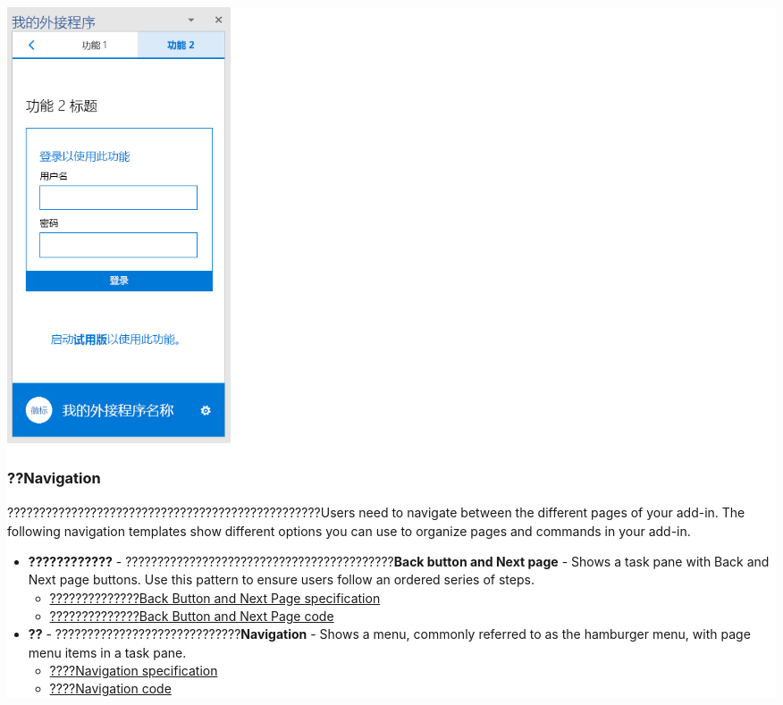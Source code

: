 <td><A href="https://github.com/OfficeDev/Office-Add-in-UX-Design-Patterns-Code/tree/master/templates/first-run/trial-placemat-feature"><img src="../images/trial-placemats-feature.png" alt="trial placemat feature" style="width: 250px;"/></A></td></tr>
 </table> 

### <a name="navigation"></a><span data-ttu-id="97b3e-186">??</span><span class="sxs-lookup"><span data-stu-id="97b3e-186">Navigation</span></span>

<span data-ttu-id="97b3e-p113">?????????????????????????????????????????????????</span><span class="sxs-lookup"><span data-stu-id="97b3e-p113">Users need to navigate between the different pages of your add-in. The following navigation templates show different options you can use to organize pages and commands in your add-in.</span></span>

* <span data-ttu-id="97b3e-p114">**????????????** - ??????????????????????????????????????????</span><span class="sxs-lookup"><span data-stu-id="97b3e-p114">**Back button and Next page** - Shows a task pane with Back and Next page buttons. Use this pattern to ensure users follow an ordered series of steps.</span></span>
    * [<span data-ttu-id="97b3e-191">??????????????</span><span class="sxs-lookup"><span data-stu-id="97b3e-191">Back Button and Next Page specification</span></span>](https://github.com/OfficeDev/Office-Add-in-UX-Design-Patterns/blob/master/patterns/back-button.md)
    * [<span data-ttu-id="97b3e-192">??????????????</span><span class="sxs-lookup"><span data-stu-id="97b3e-192">Back Button and Next Page code</span></span>](https://github.com/OfficeDev/Office-Add-in-UX-Design-Patterns-Code/tree/master/templates/navigation/back-button) 
* <span data-ttu-id="97b3e-193">**??** - ?????????????????????????????</span><span class="sxs-lookup"><span data-stu-id="97b3e-193">**Navigation** - Shows a menu, commonly referred to as the hamburger menu, with page menu items in a task pane.</span></span> 
    * [<span data-ttu-id="97b3e-194">????</span><span class="sxs-lookup"><span data-stu-id="97b3e-194">Navigation specification</span></span>](https://github.com/OfficeDev/Office-Add-in-UX-Design-Patterns/blob/master/patterns/contextual-menu.md)
    * [<span data-ttu-id="97b3e-195">????</span><span class="sxs-lookup"><span data-stu-id="97b3e-195">Navigation code</span></span>](https://github.com/OfficeDev/Office-Add-in-UX-Design-Patterns-Code/tree/master/templates/navigation/navigation) 